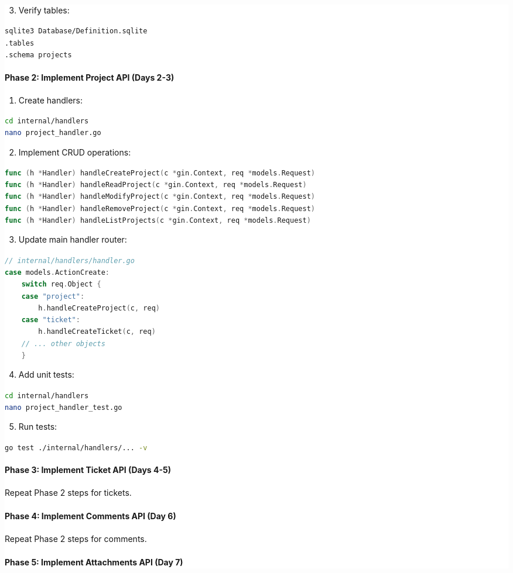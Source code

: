 3. Verify tables:
```bash
sqlite3 Database/Definition.sqlite
.tables
.schema projects
```

#### Phase 2: Implement Project API (Days 2-3)

1. Create handlers:
```bash
cd internal/handlers
nano project_handler.go
```

2. Implement CRUD operations:
```go
func (h *Handler) handleCreateProject(c *gin.Context, req *models.Request)
func (h *Handler) handleReadProject(c *gin.Context, req *models.Request)
func (h *Handler) handleModifyProject(c *gin.Context, req *models.Request)
func (h *Handler) handleRemoveProject(c *gin.Context, req *models.Request)
func (h *Handler) handleListProjects(c *gin.Context, req *models.Request)
```

3. Update main handler router:
```go
// internal/handlers/handler.go
case models.ActionCreate:
    switch req.Object {
    case "project":
        h.handleCreateProject(c, req)
    case "ticket":
        h.handleCreateTicket(c, req)
    // ... other objects
    }
```

4. Add unit tests:
```bash
cd internal/handlers
nano project_handler_test.go
```

5. Run tests:
```bash
go test ./internal/handlers/... -v
```

#### Phase 3: Implement Ticket API (Days 4-5)

Repeat Phase 2 steps for tickets.

#### Phase 4: Implement Comments API (Day 6)

Repeat Phase 2 steps for comments.

#### Phase 5: Implement Attachments API (Day 7)
